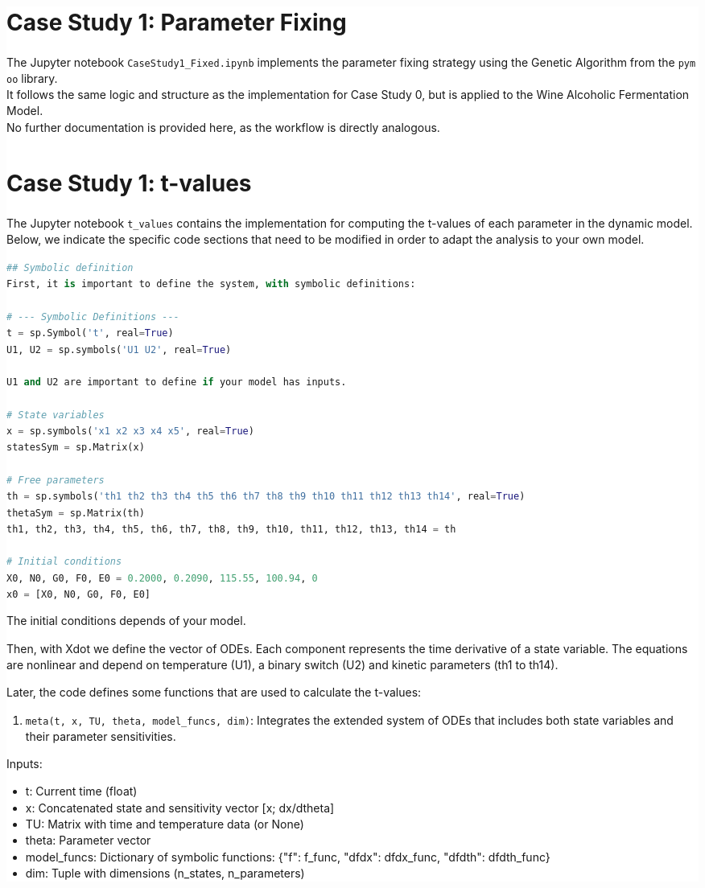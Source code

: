 # Case Study 1: Parameter Fixing


The Jupyter notebook `CaseStudy1_Fixed.ipynb` implements the parameter fixing strategy using the Genetic Algorithm from the `pymoo` library.  
It follows the same logic and structure as the implementation for Case Study 0, but is applied to the Wine Alcoholic Fermentation Model.  
No further documentation is provided here, as the workflow is directly analogous.

# Case Study 1: t-values 
The Jupyter notebook `t_values` contains the implementation for computing the t-values of each parameter in the dynamic model.
Below, we indicate the specific code sections that need to be modified in order to adapt the analysis to your own model.

```python
## Symbolic definition
First, it is important to define the system, with symbolic definitions:

# --- Symbolic Definitions ---
t = sp.Symbol('t', real=True)
U1, U2 = sp.symbols('U1 U2', real=True)

U1 and U2 are important to define if your model has inputs.

# State variables
x = sp.symbols('x1 x2 x3 x4 x5', real=True)
statesSym = sp.Matrix(x)

# Free parameters
th = sp.symbols('th1 th2 th3 th4 th5 th6 th7 th8 th9 th10 th11 th12 th13 th14', real=True)
thetaSym = sp.Matrix(th)
th1, th2, th3, th4, th5, th6, th7, th8, th9, th10, th11, th12, th13, th14 = th

# Initial conditions
X0, N0, G0, F0, E0 = 0.2000, 0.2090, 115.55, 100.94, 0
x0 = [X0, N0, G0, F0, E0]
```
The initial conditions depends of your model.

Then, with Xdot we define the vector of ODEs. Each component represents the time derivative of a state variable. The equations are nonlinear and depend on temperature (U1), a binary switch (U2) and kinetic parameters (th1 to th14).

Later, the code defines some functions that are used to calculate the t-values:
1. `meta(t, x, TU, theta, model_funcs, dim)`:
Integrates the extended system of ODEs that includes both state variables and their parameter sensitivities.

Inputs:
- t: Current time (float)
- x: Concatenated state and sensitivity vector [x; dx/dtheta]
- TU: Matrix with time and temperature data (or None)
- theta: Parameter vector
- model_funcs: Dictionary of symbolic functions: {"f": f_func, "dfdx": dfdx_func, "dfdth": dfdth_func}
- dim: Tuple with dimensions (n_states, n_parameters)
